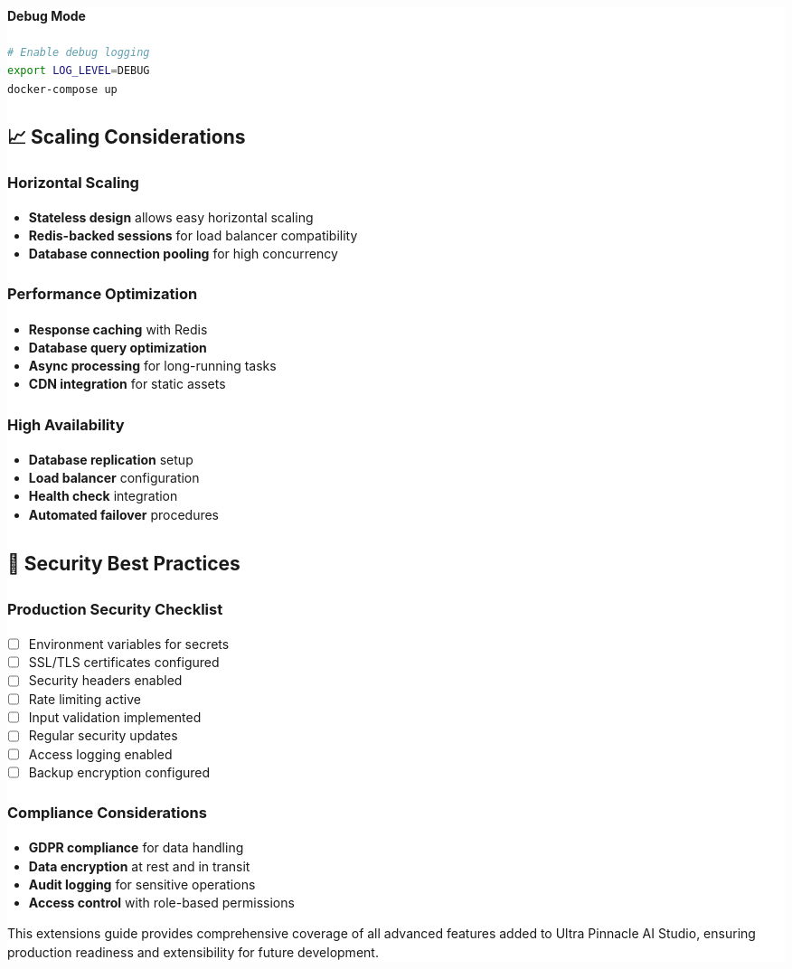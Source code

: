 #### Debug Mode
```bash
# Enable debug logging
export LOG_LEVEL=DEBUG
docker-compose up
```

## 📈 Scaling Considerations

### Horizontal Scaling
- **Stateless design** allows easy horizontal scaling
- **Redis-backed sessions** for load balancer compatibility
- **Database connection pooling** for high concurrency

### Performance Optimization
- **Response caching** with Redis
- **Database query optimization**
- **Async processing** for long-running tasks
- **CDN integration** for static assets

### High Availability
- **Database replication** setup
- **Load balancer** configuration
- **Health check** integration
- **Automated failover** procedures

## 🔐 Security Best Practices

### Production Security Checklist
- [ ] Environment variables for secrets
- [ ] SSL/TLS certificates configured
- [ ] Security headers enabled
- [ ] Rate limiting active
- [ ] Input validation implemented
- [ ] Regular security updates
- [ ] Access logging enabled
- [ ] Backup encryption configured

### Compliance Considerations
- **GDPR compliance** for data handling
- **Data encryption** at rest and in transit
- **Audit logging** for sensitive operations
- **Access control** with role-based permissions

This extensions guide provides comprehensive coverage of all advanced features added to Ultra Pinnacle AI Studio, ensuring production readiness and extensibility for future development.